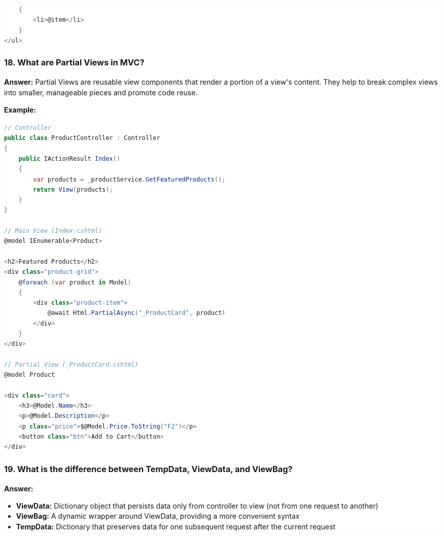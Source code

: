 ```csharp
    {
        <li>@item</li>
    }
</ul>
```

### 18. What are Partial Views in MVC?
**Answer:** Partial Views are reusable view components that render a portion of a view's content. They help to break complex views into smaller, manageable pieces and promote code reuse.

**Example:**
```csharp
// Controller
public class ProductController : Controller
{
    public IActionResult Index()
    {
        var products = _productService.GetFeaturedProducts();
        return View(products);
    }
}

// Main View (Index.cshtml)
@model IEnumerable<Product>

<h2>Featured Products</h2>
<div class="product-grid">
    @foreach (var product in Model)
    {
        <div class="product-item">
            @await Html.PartialAsync("_ProductCard", product)
        </div>
    }
</div>

// Partial View (_ProductCard.cshtml)
@model Product

<div class="card">
    <h3>@Model.Name</h3>
    <p>@Model.Description</p>
    <p class="price">$@Model.Price.ToString("F2")</p>
    <button class="btn">Add to Cart</button>
</div>
```

### 19. What is the difference between TempData, ViewData, and ViewBag?
**Answer:**
- **ViewData:** Dictionary object that persists data only from controller to view (not from one request to another)
- **ViewBag:** A dynamic wrapper around ViewData, providing a more convenient syntax
- **TempData:** Dictionary that preserves data for one subsequent request after the current request
